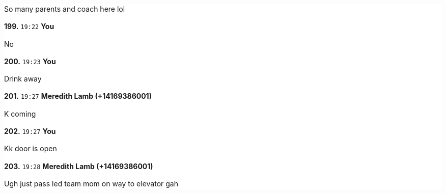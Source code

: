 So many parents and coach here lol


**199.** `19:22` **You**

No


**200.** `19:23` **You**

Drink away


**201.** `19:27` **Meredith Lamb (+14169386001)**

K coming


**202.** `19:27` **You**

Kk door is open


**203.** `19:28` **Meredith Lamb (+14169386001)**

Ugh just pass led team mom on way to elevator gah


